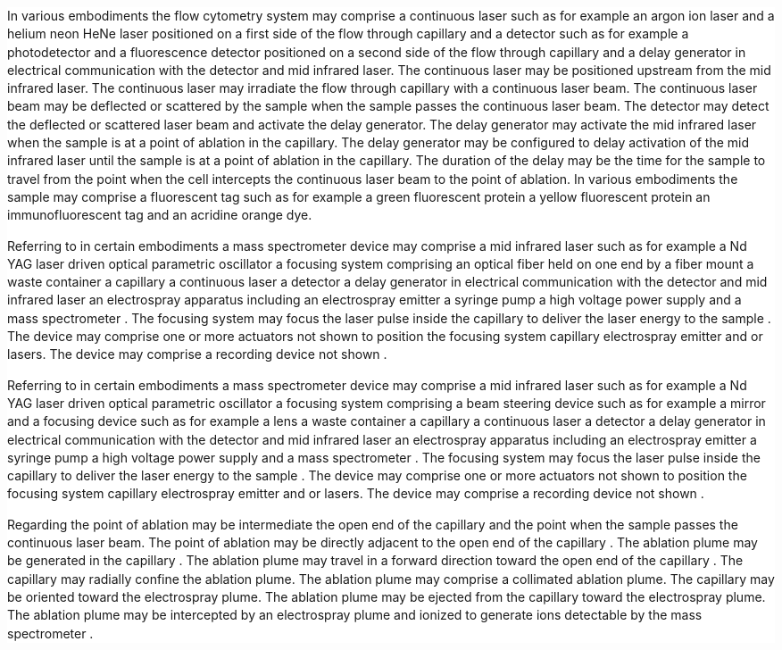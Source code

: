 In various embodiments the flow cytometry system may comprise a continuous laser such as for example an argon ion laser and a helium neon HeNe laser positioned on a first side of the flow through capillary and a detector such as for example a photodetector and a fluorescence detector positioned on a second side of the flow through capillary and a delay generator in electrical communication with the detector and mid infrared laser. The continuous laser may be positioned upstream from the mid infrared laser. The continuous laser may irradiate the flow through capillary with a continuous laser beam. The continuous laser beam may be deflected or scattered by the sample when the sample passes the continuous laser beam. The detector may detect the deflected or scattered laser beam and activate the delay generator. The delay generator may activate the mid infrared laser when the sample is at a point of ablation in the capillary. The delay generator may be configured to delay activation of the mid infrared laser until the sample is at a point of ablation in the capillary. The duration of the delay may be the time for the sample to travel from the point when the cell intercepts the continuous laser beam to the point of ablation. In various embodiments the sample may comprise a fluorescent tag such as for example a green fluorescent protein a yellow fluorescent protein an immunofluorescent tag and an acridine orange dye.

Referring to in certain embodiments a mass spectrometer device may comprise a mid infrared laser such as for example a Nd YAG laser driven optical parametric oscillator a focusing system comprising an optical fiber held on one end by a fiber mount a waste container a capillary a continuous laser a detector a delay generator in electrical communication with the detector and mid infrared laser an electrospray apparatus including an electrospray emitter a syringe pump a high voltage power supply and a mass spectrometer . The focusing system may focus the laser pulse inside the capillary to deliver the laser energy to the sample . The device may comprise one or more actuators not shown to position the focusing system capillary electrospray emitter and or lasers. The device may comprise a recording device not shown .

Referring to in certain embodiments a mass spectrometer device may comprise a mid infrared laser such as for example a Nd YAG laser driven optical parametric oscillator a focusing system comprising a beam steering device such as for example a mirror and a focusing device such as for example a lens a waste container a capillary a continuous laser a detector a delay generator in electrical communication with the detector and mid infrared laser an electrospray apparatus including an electrospray emitter a syringe pump a high voltage power supply and a mass spectrometer . The focusing system may focus the laser pulse inside the capillary to deliver the laser energy to the sample . The device may comprise one or more actuators not shown to position the focusing system capillary electrospray emitter and or lasers. The device may comprise a recording device not shown .

Regarding the point of ablation may be intermediate the open end of the capillary and the point when the sample passes the continuous laser beam. The point of ablation may be directly adjacent to the open end of the capillary . The ablation plume may be generated in the capillary . The ablation plume may travel in a forward direction toward the open end of the capillary . The capillary may radially confine the ablation plume. The ablation plume may comprise a collimated ablation plume. The capillary may be oriented toward the electrospray plume. The ablation plume may be ejected from the capillary toward the electrospray plume. The ablation plume may be intercepted by an electrospray plume and ionized to generate ions detectable by the mass spectrometer .
